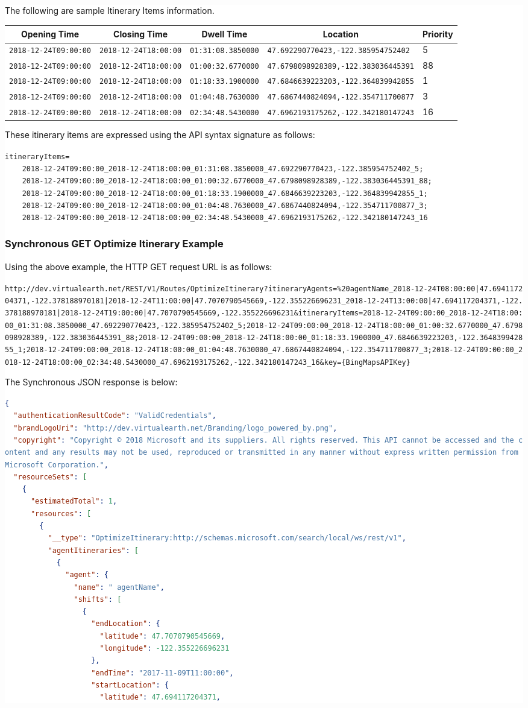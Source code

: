 The following are sample Itinerary Items information. 

Opening Time|Closing Time|Dwell Time|Location|Priority|
|------------|------------|----------|--------|--------|
|`2018-12-24T09:00:00`| `2018-12-24T18:00:00` | `01:31:08.3850000`| `47.692290770423,-122.385954752402` | 5 |
|`2018-12-24T09:00:00` | `2018-12-24T18:00:00` | `01:00:32.6770000` | `47.6798098928389,-122.383036445391` | 88 |
|`2018-12-24T09:00:00`|`2018-12-24T18:00:00`|`01:18:33.1900000` | `47.6846639223203,-122.364839942855` | 1|
|`2018-12-24T09:00:00` | `2018-12-24T18:00:00` | `01:04:48.7630000` | `47.6867440824094,-122.354711700877` | 3|
|`2018-12-24T09:00:00` | `2018-12-24T18:00:00` | `02:34:48.5430000` | `47.6962193175262,-122.342180147243` | 16 |

These itinerary items are expressed using the API syntax signature as follows:

```url
itineraryItems=
    2018-12-24T09:00:00_2018-12-24T18:00:00_01:31:08.3850000_47.692290770423,-122.385954752402_5;
    2018-12-24T09:00:00_2018-12-24T18:00:00_01:00:32.6770000_47.6798098928389,-122.383036445391_88;
    2018-12-24T09:00:00_2018-12-24T18:00:00_01:18:33.1900000_47.6846639223203,-122.364839942855_1;
    2018-12-24T09:00:00_2018-12-24T18:00:00_01:04:48.7630000_47.6867440824094,-122.354711700877_3;
    2018-12-24T09:00:00_2018-12-24T18:00:00_02:34:48.5430000_47.6962193175262,-122.342180147243_16
```

### Synchronous GET Optimize Itinerary Example

Using the above example, the HTTP GET request URL is as follows:

```url
http://dev.virtualearth.net/REST/V1/Routes/OptimizeItinerary?itineraryAgents=%20agentName_2018-12-24T08:00:00|47.694117204371,-122.378188970181|2018-12-24T11:00:00|47.7070790545669,-122.355226696231_2018-12-24T13:00:00|47.694117204371,-122.378188970181|2018-12-24T19:00:00|47.7070790545669,-122.355226696231&itineraryItems=2018-12-24T09:00:00_2018-12-24T18:00:00_01:31:08.3850000_47.692290770423,-122.385954752402_5;2018-12-24T09:00:00_2018-12-24T18:00:00_01:00:32.6770000_47.6798098928389,-122.383036445391_88;2018-12-24T09:00:00_2018-12-24T18:00:00_01:18:33.1900000_47.6846639223203,-122.364839942855_1;2018-12-24T09:00:00_2018-12-24T18:00:00_01:04:48.7630000_47.6867440824094,-122.354711700877_3;2018-12-24T09:00:00_2018-12-24T18:00:00_02:34:48.5430000_47.6962193175262,-122.342180147243_16&key={BingMapsAPIKey}
```

The Synchronous JSON response is below:

```json
{
  "authenticationResultCode": "ValidCredentials",
  "brandLogoUri": "http://dev.virtualearth.net/Branding/logo_powered_by.png",
  "copyright": "Copyright © 2018 Microsoft and its suppliers. All rights reserved. This API cannot be accessed and the content and any results may not be used, reproduced or transmitted in any manner without express written permission from Microsoft Corporation.",
  "resourceSets": [
    {
      "estimatedTotal": 1,
      "resources": [
        {
          "__type": "OptimizeItinerary:http://schemas.microsoft.com/search/local/ws/rest/v1",
          "agentItineraries": [
            {
              "agent": {
                "name": " agentName",
                "shifts": [
                  {
                    "endLocation": {
                      "latitude": 47.7070790545669,
                      "longitude": -122.355226696231
                    },
                    "endTime": "2017-11-09T11:00:00",
                    "startLocation": {
                      "latitude": 47.694117204371,
```